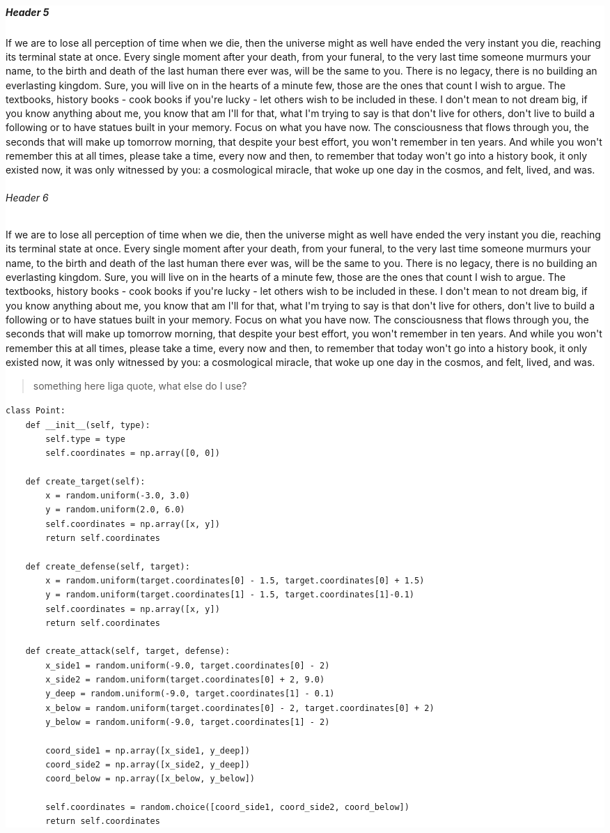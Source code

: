 ##### Header 5
If we are to lose all perception of time when we die, then the universe might as well have ended the very instant you die, reaching its terminal state at once. Every single moment after your death, from your funeral, to the very last time someone murmurs your name, to the birth and death of the last human there ever was, will be the same to you. There is no legacy, there is no building an everlasting kingdom. Sure, you will live on in the hearts of a minute few, those are the ones that count I wish to argue. The textbooks, history books - cook books if you're lucky - let others wish to be included in these. I don't mean to not dream big, if you know anything about me, you know that am I'll for that, what I'm trying to say is that don't live for others, don't live to build a following or to have statues built in your memory. Focus on what you have now. The consciousness that flows through you, the seconds that will make up tomorrow morning, that despite your best effort, you won't remember in ten years. And while you won't remember this at all times, please take a time, every now and then, to remember that today won't go into a history book, it only existed now, it was only witnessed by you: a cosmological miracle, that woke up one day in the cosmos, and felt, lived, and was. 

###### Header 6
If we are to lose all perception of time when we die, then the universe might as well have ended the very instant you die, reaching its terminal state at once. Every single moment after your death, from your funeral, to the very last time someone murmurs your name, to the birth and death of the last human there ever was, will be the same to you. There is no legacy, there is no building an everlasting kingdom. Sure, you will live on in the hearts of a minute few, those are the ones that count I wish to argue. The textbooks, history books - cook books if you're lucky - let others wish to be included in these. I don't mean to not dream big, if you know anything about me, you know that am I'll for that, what I'm trying to say is that don't live for others, don't live to build a following or to have statues built in your memory. Focus on what you have now. The consciousness that flows through you, the seconds that will make up tomorrow morning, that despite your best effort, you won't remember in ten years. And while you won't remember this at all times, please take a time, every now and then, to remember that today won't go into a history book, it only existed now, it was only witnessed by you: a cosmological miracle, that woke up one day in the cosmos, and felt, lived, and was. 



> something here liga quote, what else do I use?

```
class Point: 
    def __init__(self, type):
        self.type = type
        self.coordinates = np.array([0, 0])

    def create_target(self):
        x = random.uniform(-3.0, 3.0)
        y = random.uniform(2.0, 6.0)
        self.coordinates = np.array([x, y])
        return self.coordinates
    
    def create_defense(self, target):
        x = random.uniform(target.coordinates[0] - 1.5, target.coordinates[0] + 1.5)
        y = random.uniform(target.coordinates[1] - 1.5, target.coordinates[1]-0.1)
        self.coordinates = np.array([x, y])
        return self.coordinates
    
    def create_attack(self, target, defense):
        x_side1 = random.uniform(-9.0, target.coordinates[0] - 2)
        x_side2 = random.uniform(target.coordinates[0] + 2, 9.0)
        y_deep = random.uniform(-9.0, target.coordinates[1] - 0.1)
        x_below = random.uniform(target.coordinates[0] - 2, target.coordinates[0] + 2)
        y_below = random.uniform(-9.0, target.coordinates[1] - 2)

        coord_side1 = np.array([x_side1, y_deep])
        coord_side2 = np.array([x_side2, y_deep])
        coord_below = np.array([x_below, y_below])

        self.coordinates = random.choice([coord_side1, coord_side2, coord_below])
        return self.coordinates
```

[^1]: As is common with me (since I studied economics and now have some regret in not having studied engineering)
[^2]: Come on it's not that bad lol. 
